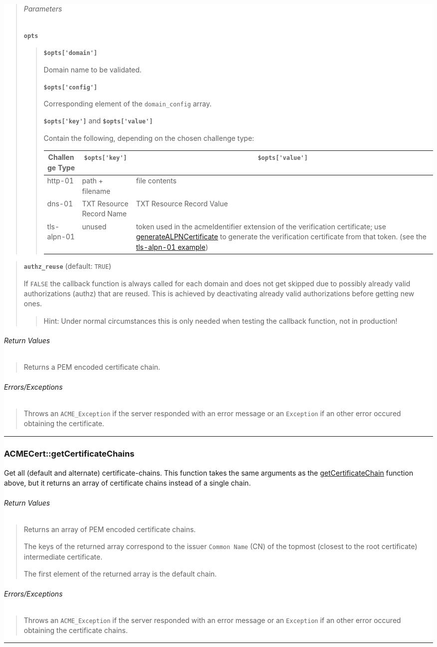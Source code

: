 > > ```
>
> ###### Parameters
> **`opts`**
>
>> **`$opts['domain']`**
>>
>> Domain name to be validated.
>>
>> **`$opts['config']`**
>>
>> Corresponding element of the `domain_config` array.
>>
>>
>> **`$opts['key']`** and **`$opts['value']`**
>>
>> Contain the following, depending on the chosen challenge type:
>>
>> Challenge Type | `$opts['key']` | `$opts['value']`
>> --- | --- | ---
>> http-01 | path + filename | file contents
>> dns-01 | TXT Resource Record Name | TXT Resource Record Value
>> tls-alpn-01 | unused | token used in the acmeIdentifier extension of the verification certificate; use [generateALPNCertificate](#acmecertgeneratealpncertificate) to generate the verification certificate from that token. (see the [tls-alpn-01 example](#get-certificate-using-all-http-01dns-01-and-tls-alpn-01-challenge-types-together))

> **`authz_reuse`** (default: `TRUE`)
>
> If `FALSE` the callback function is always called for each domain and does not get skipped due to possibly already valid authorizations (authz) that are reused. This is achieved by deactivating already valid authorizations before getting new ones.
>
> > Hint: Under normal circumstances this is only needed when testing the callback function, not in production!

###### Return Values
> Returns a PEM encoded certificate chain.
###### Errors/Exceptions
> Throws an `ACME_Exception` if the server responded with an error message or an `Exception` if an other error occured obtaining the certificate.

---

### ACMECert::getCertificateChains

Get all (default and alternate) certificate-chains.
This function takes the same arguments as the [getCertificateChain](#acmecertgetcertificatechain) function above, but it returns an array of certificate chains instead of a single chain.


###### Return Values
> Returns an array of PEM encoded certificate chains.
>
> The keys of the returned array correspond to the issuer `Common Name` (CN) of the topmost (closest to the root certificate) intermediate certificate.
>
> The first element of the returned array is the default chain.
###### Errors/Exceptions
> Throws an `ACME_Exception` if the server responded with an error message or an `Exception` if an other error occured obtaining the certificate chains.

---